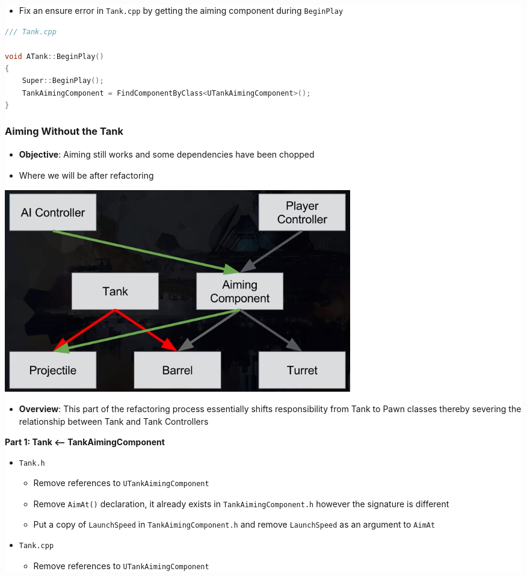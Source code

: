 - Fix an ensure error in `Tank.cpp` by getting the aiming component during `BeginPlay`

```cpp
/// Tank.cpp

void ATank::BeginPlay()
{
	Super::BeginPlay();
	TankAimingComponent = FindComponentByClass<UTankAimingComponent>();
}

```

### Aiming Without the Tank

- **Objective**: Aiming still works and some dependencies have been chopped

- Where we will be after refactoring

![Class Structure Diagram](BattleTank/Saved/Screenshots/Windows/Aiming_Without_Tank_Refactor.png)

- **Overview**: This part of the refactoring process essentially shifts responsibility from Tank to Pawn classes thereby severing the relationship between Tank and Tank Controllers

**Part 1: Tank <-- TankAimingComponent**

- `Tank.h`

	+ Remove references to `UTankAimingComponent`

	+ Remove `AimAt()` declaration, it already exists in `TankAimingComponent.h` however the signature is different

	+ Put a copy of `LaunchSpeed` in `TankAimingComponent.h` and remove `LaunchSpeed` as an argument to `AimAt`

- `Tank.cpp`

	+ Remove references to `UTankAimingComponent`
